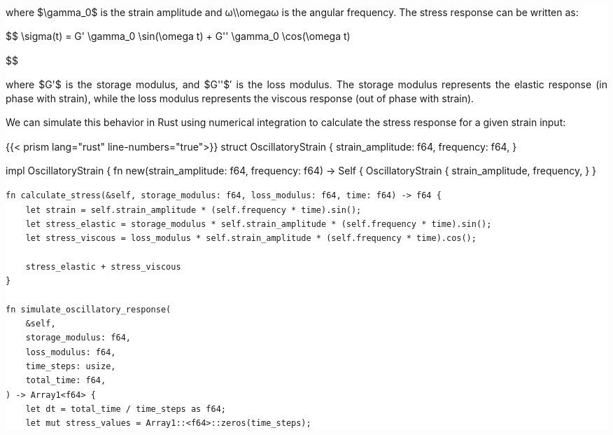 <p style="text-align: justify;">
where $\gamma_0$ is the strain amplitude and ω\\omegaω is the angular frequency. The stress response can be written as:
</p>

<p style="text-align: justify;">
$$
\sigma(t) = G' \gamma_0 \sin(\omega t) + G'' \gamma_0 \cos(\omega t)
</p>

<p style="text-align: justify;">
$$
</p>

<p style="text-align: justify;">
where $G'$ is the storage modulus, and $G''$′ is the loss modulus. The storage modulus represents the elastic response (in phase with strain), while the loss modulus represents the viscous response (out of phase with strain).
</p>

<p style="text-align: justify;">
We can simulate this behavior in Rust using numerical integration to calculate the stress response for a given strain input:
</p>

{{< prism lang="rust" line-numbers="true">}}
struct OscillatoryStrain {
    strain_amplitude: f64,
    frequency: f64,
}

impl OscillatoryStrain {
    fn new(strain_amplitude: f64, frequency: f64) -> Self {
        OscillatoryStrain {
            strain_amplitude,
            frequency,
        }
    }

    fn calculate_stress(&self, storage_modulus: f64, loss_modulus: f64, time: f64) -> f64 {
        let strain = self.strain_amplitude * (self.frequency * time).sin();
        let stress_elastic = storage_modulus * self.strain_amplitude * (self.frequency * time).sin();
        let stress_viscous = loss_modulus * self.strain_amplitude * (self.frequency * time).cos();

        stress_elastic + stress_viscous
    }

    fn simulate_oscillatory_response(
        &self,
        storage_modulus: f64,
        loss_modulus: f64,
        time_steps: usize,
        total_time: f64,
    ) -> Array1<f64> {
        let dt = total_time / time_steps as f64;
        let mut stress_values = Array1::<f64>::zeros(time_steps);
